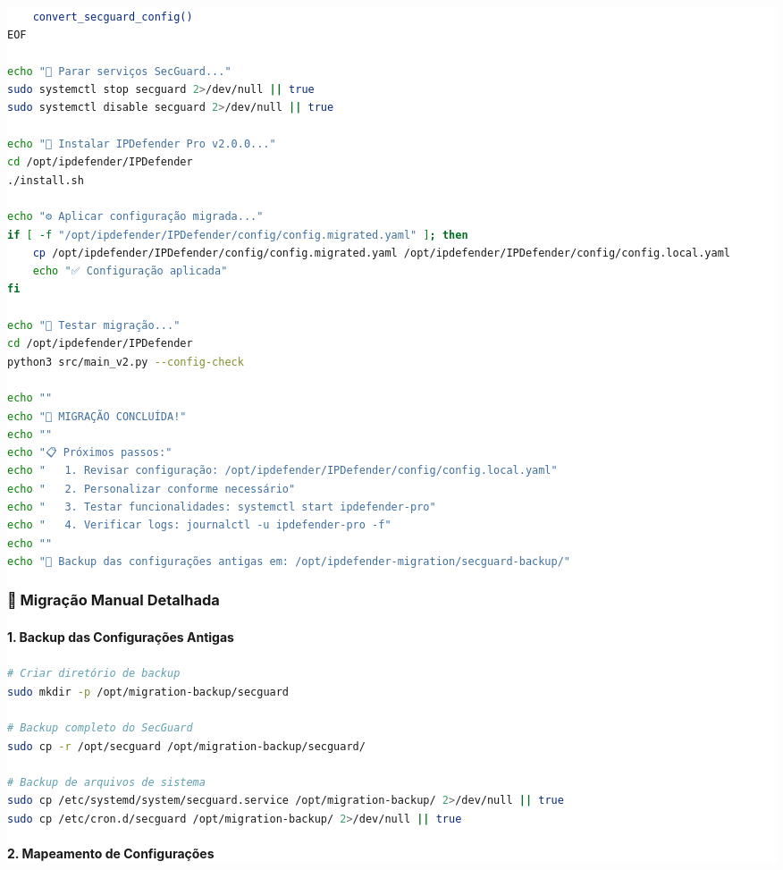 ```bash
    convert_secguard_config()
EOF

echo "🔧 Parar serviços SecGuard..."
sudo systemctl stop secguard 2>/dev/null || true
sudo systemctl disable secguard 2>/dev/null || true

echo "🚀 Instalar IPDefender Pro v2.0.0..."
cd /opt/ipdefender/IPDefender
./install.sh

echo "⚙️ Aplicar configuração migrada..."
if [ -f "/opt/ipdefender/IPDefender/config/config.migrated.yaml" ]; then
    cp /opt/ipdefender/IPDefender/config/config.migrated.yaml /opt/ipdefender/IPDefender/config/config.local.yaml
    echo "✅ Configuração aplicada"
fi

echo "🧪 Testar migração..."
cd /opt/ipdefender/IPDefender
python3 src/main_v2.py --config-check

echo ""
echo "🎉 MIGRAÇÃO CONCLUÍDA!"
echo ""
echo "📋 Próximos passos:"
echo "   1. Revisar configuração: /opt/ipdefender/IPDefender/config/config.local.yaml"
echo "   2. Personalizar conforme necessário"  
echo "   3. Testar funcionalidades: systemctl start ipdefender-pro"
echo "   4. Verificar logs: journalctl -u ipdefender-pro -f"
echo ""
echo "📂 Backup das configurações antigas em: /opt/ipdefender-migration/secguard-backup/"
```

### **🔧 Migração Manual Detalhada**

#### **1. Backup das Configurações Antigas**
```bash
# Criar diretório de backup
sudo mkdir -p /opt/migration-backup/secguard

# Backup completo do SecGuard
sudo cp -r /opt/secguard /opt/migration-backup/secguard/

# Backup de arquivos de sistema
sudo cp /etc/systemd/system/secguard.service /opt/migration-backup/ 2>/dev/null || true
sudo cp /etc/cron.d/secguard /opt/migration-backup/ 2>/dev/null || true
```

#### **2. Mapeamento de Configurações**

